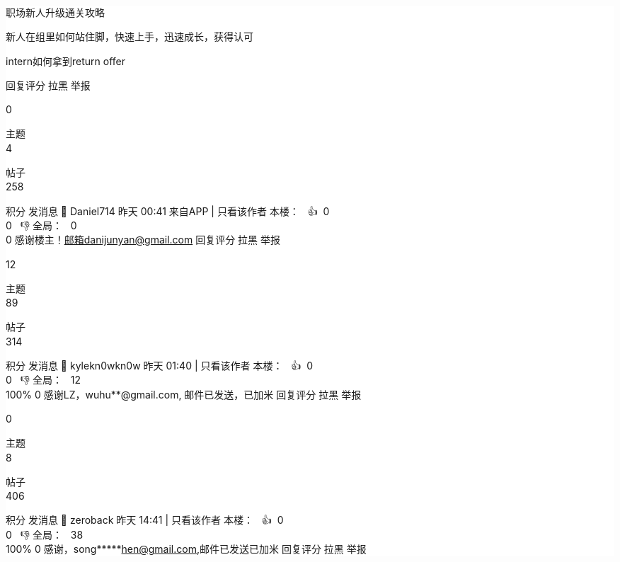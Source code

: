 职场新人升级通关攻略

新人在组里如何站住脚，快速上手，迅速成长，获得认可

intern如何拿到return offer

回复评分 拉黑 举报

0

主题	
4

帖子	
258

积分
发消息	
🔗
 Daniel714 昨天 00:41 来自APP | 只看该作者
本楼：  	👍  0	
0   👎
全局：  	0	
0
感谢楼主！邮箱danijunyan@gmail.com
回复评分 拉黑 举报

12

主题	
89

帖子	
314

积分
发消息	
🔗
 kylekn0wkn0w 昨天 01:40 | 只看该作者
本楼：  	👍  0	
0   👎
全局：  	12	
100%	0
感谢LZ，wuhu**@gmail.com, 邮件已发送，已加米
回复评分 拉黑 举报

0

主题	
8

帖子	
406

积分
发消息	
🔗
 zeroback 昨天 14:41 | 只看该作者
本楼：  	👍  0	
0   👎
全局：  	38	
100%	0
感谢，song*****hen@gmail.com,邮件已发送已加米
回复评分 拉黑 举报
